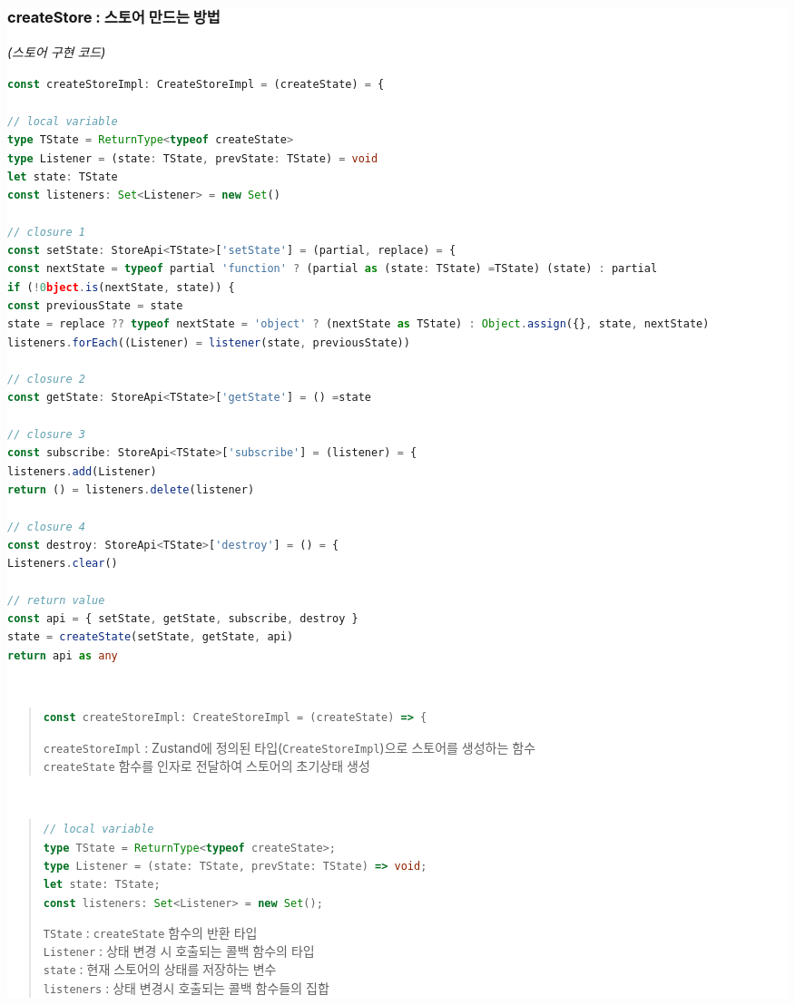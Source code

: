 ### createStore : 스토어 만드는 방법

_(스토어 구현 코드)_

```typescript
const createStoreImpl: CreateStoreImpl = (createState) = {

// local variable
type TState = ReturnType<typeof createState>
type Listener = (state: TState, prevState: TState) = void
let state: TState
const listeners: Set<Listener> = new Set()

// closure 1
const setState: StoreApi<TState>['setState'] = (partial, replace) = {
const nextState = typeof partial 'function' ? (partial as (state: TState) =TState) (state) : partial
if (!0bject.is(nextState, state)) {
const previousState = state
state = replace ?? typeof nextState = 'object' ? (nextState as TState) : Object.assign({}, state, nextState)
listeners.forEach((Listener) = listener(state, previousState))

// closure 2
const getState: StoreApi<TState>['getState'] = () =state

// closure 3
const subscribe: StoreApi<TState>['subscribe'] = (listener) = {
listeners.add(Listener)
return () = listeners.delete(listener)

// closure 4
const destroy: StoreApi<TState>['destroy'] = () = {
Listeners.clear()

// return value
const api = { setState, getState, subscribe, destroy }
state = createState(setState, getState, api)
return api as any
```

<br>

> ```typescript
> const createStoreImpl: CreateStoreImpl = (createState) => {
> ```
>
> `createStoreImpl` : Zustand에 정의된 타입(`CreateStoreImpl`)으로 스토어를 생성하는 함수
> <br> `createState` 함수를 인자로 전달하여 스토어의 초기상태 생성

<br>

> ```typescript
> // local variable
> type TState = ReturnType<typeof createState>;
> type Listener = (state: TState, prevState: TState) => void;
> let state: TState;
> const listeners: Set<Listener> = new Set();
> ```
>
> `TState` : `createState` 함수의 반환 타입
> <br> `Listener` : 상태 변경 시 호출되는 콜백 함수의 타입
> <br> `state` : 현재 스토어의 상태를 저장하는 변수
> <br> `listeners` : 상태 변경시 호출되는 콜백 함수들의 집합
